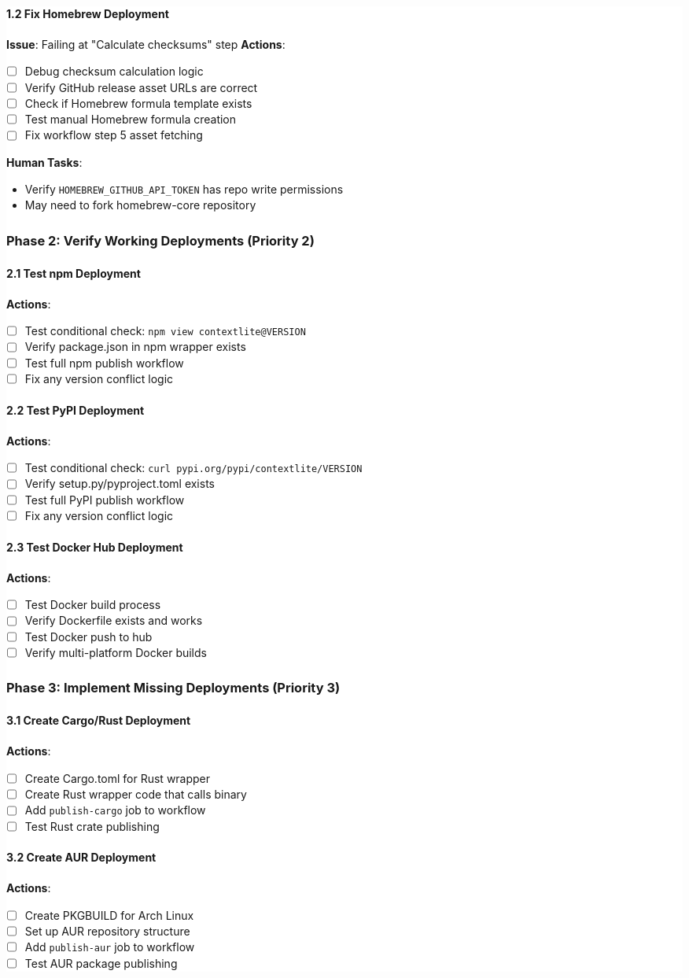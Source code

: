 #### **1.2 Fix Homebrew Deployment**  
**Issue**: Failing at "Calculate checksums" step
**Actions**:
- [ ] Debug checksum calculation logic
- [ ] Verify GitHub release asset URLs are correct
- [ ] Check if Homebrew formula template exists
- [ ] Test manual Homebrew formula creation
- [ ] Fix workflow step 5 asset fetching

**Human Tasks**:
- Verify `HOMEBREW_GITHUB_API_TOKEN` has repo write permissions
- May need to fork homebrew-core repository

### **Phase 2: Verify Working Deployments (Priority 2)**

#### **2.1 Test npm Deployment**
**Actions**:
- [ ] Test conditional check: `npm view contextlite@VERSION`
- [ ] Verify package.json in npm wrapper exists
- [ ] Test full npm publish workflow
- [ ] Fix any version conflict logic

#### **2.2 Test PyPI Deployment**
**Actions**:
- [ ] Test conditional check: `curl pypi.org/pypi/contextlite/VERSION`
- [ ] Verify setup.py/pyproject.toml exists
- [ ] Test full PyPI publish workflow
- [ ] Fix any version conflict logic

#### **2.3 Test Docker Hub Deployment**
**Actions**:
- [ ] Test Docker build process
- [ ] Verify Dockerfile exists and works
- [ ] Test Docker push to hub
- [ ] Verify multi-platform Docker builds

### **Phase 3: Implement Missing Deployments (Priority 3)**

#### **3.1 Create Cargo/Rust Deployment**
**Actions**:
- [ ] Create Cargo.toml for Rust wrapper
- [ ] Create Rust wrapper code that calls binary
- [ ] Add `publish-cargo` job to workflow
- [ ] Test Rust crate publishing

#### **3.2 Create AUR Deployment**
**Actions**:
- [ ] Create PKGBUILD for Arch Linux
- [ ] Set up AUR repository structure
- [ ] Add `publish-aur` job to workflow
- [ ] Test AUR package publishing
